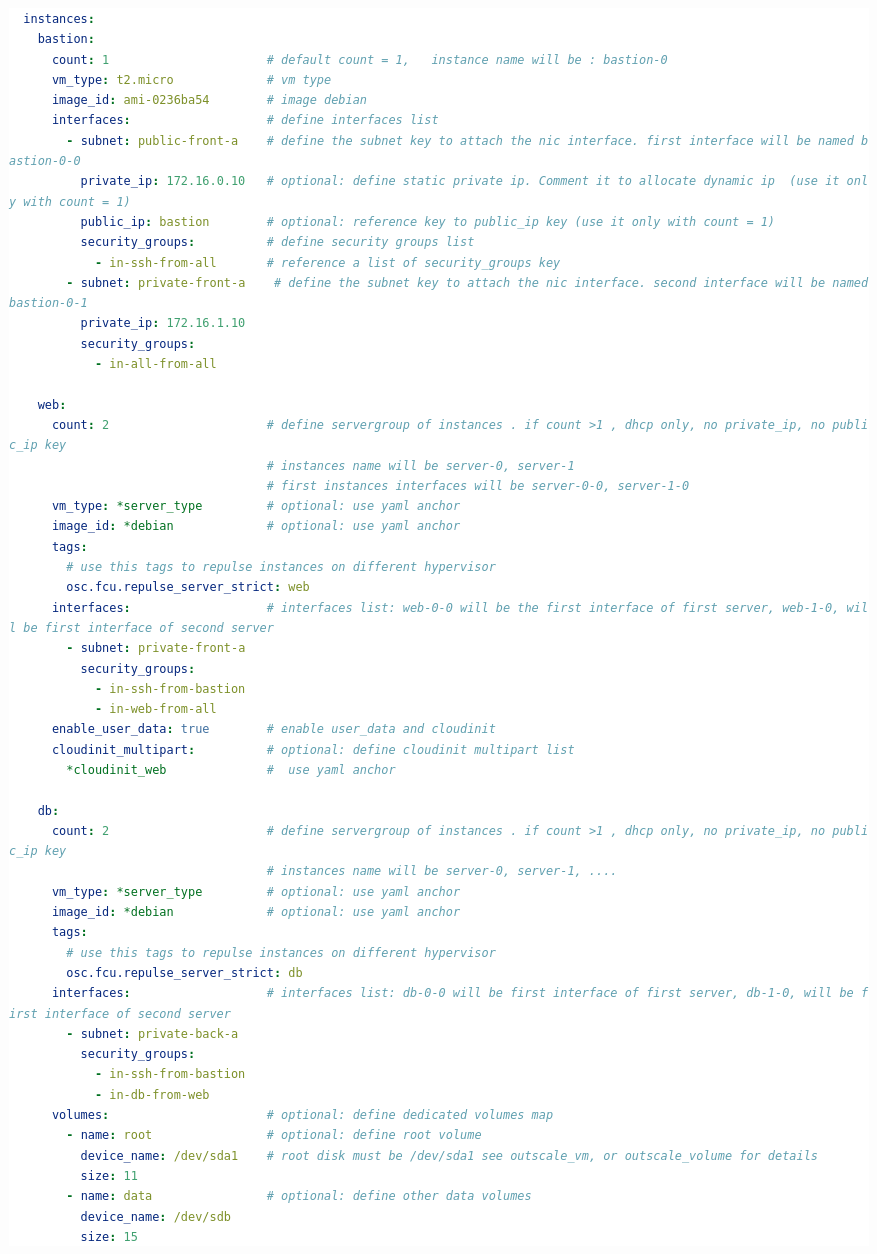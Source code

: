 ```yml
  instances:
    bastion:
      count: 1                      # default count = 1,   instance name will be : bastion-0
      vm_type: t2.micro             # vm type
      image_id: ami-0236ba54        # image debian
      interfaces:                   # define interfaces list
        - subnet: public-front-a    # define the subnet key to attach the nic interface. first interface will be named bastion-0-0
          private_ip: 172.16.0.10   # optional: define static private ip. Comment it to allocate dynamic ip  (use it only with count = 1)
          public_ip: bastion        # optional: reference key to public_ip key (use it only with count = 1)
          security_groups:          # define security groups list
            - in-ssh-from-all       # reference a list of security_groups key
        - subnet: private-front-a    # define the subnet key to attach the nic interface. second interface will be named bastion-0-1
          private_ip: 172.16.1.10
          security_groups:
            - in-all-from-all

    web:
      count: 2                      # define servergroup of instances . if count >1 , dhcp only, no private_ip, no public_ip key
                                    # instances name will be server-0, server-1
                                    # first instances interfaces will be server-0-0, server-1-0
      vm_type: *server_type         # optional: use yaml anchor
      image_id: *debian             # optional: use yaml anchor
      tags:
        # use this tags to repulse instances on different hypervisor
        osc.fcu.repulse_server_strict: web
      interfaces:                   # interfaces list: web-0-0 will be the first interface of first server, web-1-0, will be first interface of second server
        - subnet: private-front-a
          security_groups:
            - in-ssh-from-bastion
            - in-web-from-all
      enable_user_data: true        # enable user_data and cloudinit
      cloudinit_multipart:          # optional: define cloudinit multipart list
        *cloudinit_web              #  use yaml anchor

    db:
      count: 2                      # define servergroup of instances . if count >1 , dhcp only, no private_ip, no public_ip key
                                    # instances name will be server-0, server-1, ....
      vm_type: *server_type         # optional: use yaml anchor
      image_id: *debian             # optional: use yaml anchor
      tags:
        # use this tags to repulse instances on different hypervisor
        osc.fcu.repulse_server_strict: db
      interfaces:                   # interfaces list: db-0-0 will be first interface of first server, db-1-0, will be first interface of second server
        - subnet: private-back-a
          security_groups:
            - in-ssh-from-bastion
            - in-db-from-web
      volumes:                      # optional: define dedicated volumes map
        - name: root                # optional: define root volume
          device_name: /dev/sda1    # root disk must be /dev/sda1 see outscale_vm, or outscale_volume for details
          size: 11
        - name: data                # optional: define other data volumes
          device_name: /dev/sdb
          size: 15
```